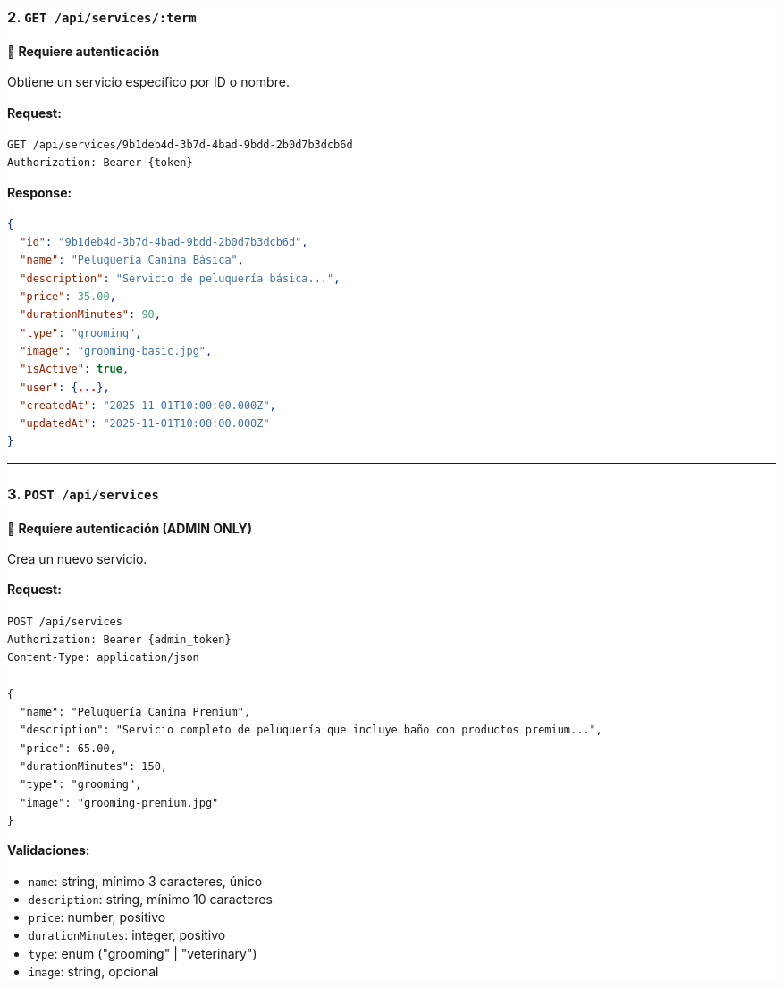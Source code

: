 ### 2. `GET /api/services/:term`
**🔐 Requiere autenticación**

Obtiene un servicio específico por ID o nombre.

**Request:**
```http
GET /api/services/9b1deb4d-3b7d-4bad-9bdd-2b0d7b3dcb6d
Authorization: Bearer {token}
```

**Response:**
```json
{
  "id": "9b1deb4d-3b7d-4bad-9bdd-2b0d7b3dcb6d",
  "name": "Peluquería Canina Básica",
  "description": "Servicio de peluquería básica...",
  "price": 35.00,
  "durationMinutes": 90,
  "type": "grooming",
  "image": "grooming-basic.jpg",
  "isActive": true,
  "user": {...},
  "createdAt": "2025-11-01T10:00:00.000Z",
  "updatedAt": "2025-11-01T10:00:00.000Z"
}
```

---

### 3. `POST /api/services`
**🔐 Requiere autenticación (ADMIN ONLY)**

Crea un nuevo servicio.

**Request:**
```http
POST /api/services
Authorization: Bearer {admin_token}
Content-Type: application/json

{
  "name": "Peluquería Canina Premium",
  "description": "Servicio completo de peluquería que incluye baño con productos premium...",
  "price": 65.00,
  "durationMinutes": 150,
  "type": "grooming",
  "image": "grooming-premium.jpg"
}
```

**Validaciones:**
- `name`: string, mínimo 3 caracteres, único
- `description`: string, mínimo 10 caracteres
- `price`: number, positivo
- `durationMinutes`: integer, positivo
- `type`: enum ("grooming" | "veterinary")
- `image`: string, opcional
